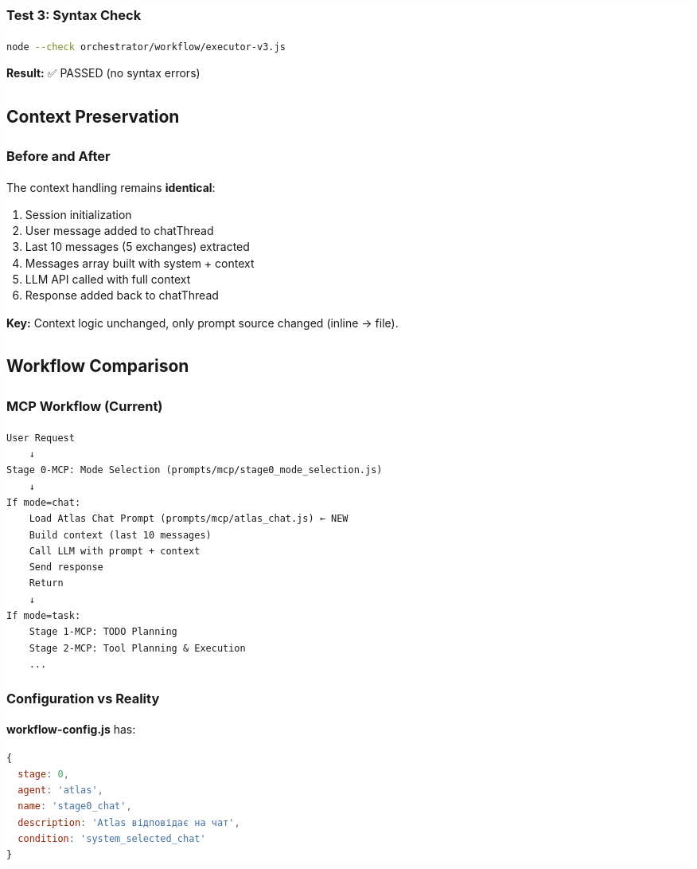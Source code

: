 ### Test 3: Syntax Check
```bash
node --check orchestrator/workflow/executor-v3.js
```
**Result:** ✅ PASSED (no syntax errors)

## Context Preservation

### Before and After
The context handling remains **identical**:

1. Session initialization
2. User message added to chatThread
3. Last 10 messages (5 exchanges) extracted
4. Messages array built with system + context
5. LLM API called with full context
6. Response added back to chatThread

**Key:** Context logic unchanged, only prompt source changed (inline → file).

## Workflow Comparison

### MCP Workflow (Current)
```
User Request
    ↓
Stage 0-MCP: Mode Selection (prompts/mcp/stage0_mode_selection.js)
    ↓
If mode=chat:
    Load Atlas Chat Prompt (prompts/mcp/atlas_chat.js) ← NEW
    Build context (last 10 messages)
    Call LLM with prompt + context
    Send response
    Return
    ↓
If mode=task:
    Stage 1-MCP: TODO Planning
    Stage 2-MCP: Tool Planning & Execution
    ...
```

### Configuration vs Reality

**workflow-config.js** has:
```javascript
{
  stage: 0,
  agent: 'atlas',
  name: 'stage0_chat',
  description: 'Atlas відповідає на чат',
  condition: 'system_selected_chat'
}
```
